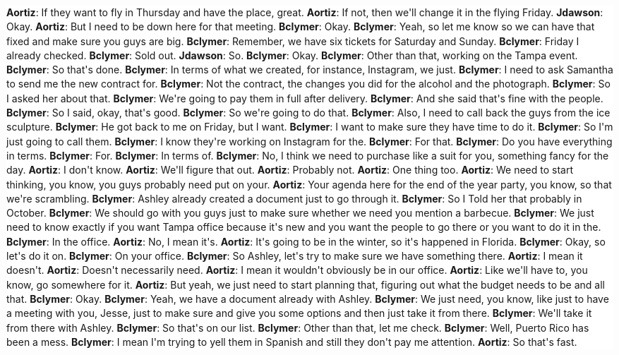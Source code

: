 **Aortiz**: If they want to fly in Thursday and have the place, great.
**Aortiz**: If not, then we'll change it in the flying Friday.
**Jdawson**: Okay.
**Aortiz**: But I need to be down here for that meeting.
**Bclymer**: Okay.
**Bclymer**: Yeah, so let me know so we can have that fixed and make sure you guys are big.
**Bclymer**: Remember, we have six tickets for Saturday and Sunday.
**Bclymer**: Friday I already checked.
**Bclymer**: Sold out.
**Jdawson**: So.
**Bclymer**: Okay.
**Bclymer**: Other than that, working on the Tampa event.
**Bclymer**: So that's done.
**Bclymer**: In terms of what we created, for instance, Instagram, we just.
**Bclymer**: I need to ask Samantha to send me the new contract for.
**Bclymer**: Not the contract, the changes you did for the alcohol and the photograph.
**Bclymer**: So I asked her about that.
**Bclymer**: We're going to pay them in full after delivery.
**Bclymer**: And she said that's fine with the people.
**Bclymer**: So I said, okay, that's good.
**Bclymer**: So we're going to do that.
**Bclymer**: Also, I need to call back the guys from the ice sculpture.
**Bclymer**: He got back to me on Friday, but I want.
**Bclymer**: I want to make sure they have time to do it.
**Bclymer**: So I'm just going to call them.
**Bclymer**: I know they're working on Instagram for the.
**Bclymer**: For that.
**Bclymer**: Do you have everything in terms.
**Bclymer**: For.
**Bclymer**: In terms of.
**Bclymer**: No, I think we need to purchase like a suit for you, something fancy for the day.
**Aortiz**: I don't know.
**Aortiz**: We'll figure that out.
**Aortiz**: Probably not.
**Aortiz**: One thing too.
**Aortiz**: We need to start thinking, you know, you guys probably need put on your.
**Aortiz**: Your agenda here for the end of the year party, you know, so that we're scrambling.
**Bclymer**: Ashley already created a document just to go through it.
**Bclymer**: So I Told her that probably in October.
**Bclymer**: We should go with you guys just to make sure whether we need you mention a barbecue.
**Bclymer**: We just need to know exactly if you want Tampa office because it's new and you want the people to go there or you want to do it in the.
**Bclymer**: In the office.
**Aortiz**: No, I mean it's.
**Aortiz**: It's going to be in the winter, so it's happened in Florida.
**Bclymer**: Okay, so let's do it on.
**Bclymer**: On your office.
**Bclymer**: So Ashley, let's try to make sure we have something there.
**Aortiz**: I mean it doesn't.
**Aortiz**: Doesn't necessarily need.
**Aortiz**: I mean it wouldn't obviously be in our office.
**Aortiz**: Like we'll have to, you know, go somewhere for it.
**Aortiz**: But yeah, we just need to start planning that, figuring out what the budget needs to be and all that.
**Bclymer**: Okay.
**Bclymer**: Yeah, we have a document already with Ashley.
**Bclymer**: We just need, you know, like just to have a meeting with you, Jesse, just to make sure and give you some options and then just take it from there.
**Bclymer**: We'll take it from there with Ashley.
**Bclymer**: So that's on our list.
**Bclymer**: Other than that, let me check.
**Bclymer**: Well, Puerto Rico has been a mess.
**Bclymer**: I mean I'm trying to yell them in Spanish and still they don't pay me attention.
**Aortiz**: So that's fast.